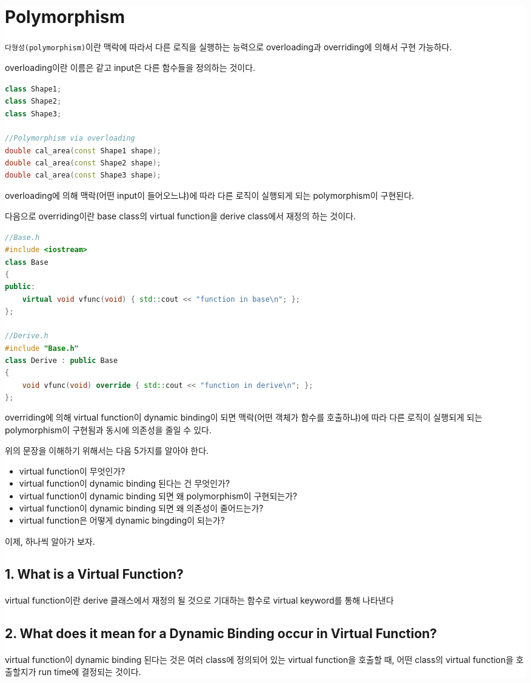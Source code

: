 # Polymorphism
`다형성(polymorphism)`이란 맥락에 따라서 다른 로직을 실행하는 능력으로 overloading과 overriding에 의해서 구현 가능하다.

overloading이란 이름은 같고 input은 다른 함수들을 정의하는 것이다.

```cpp
class Shape1;
class Shape2;
class Shape3;

//Polymorphism via overloading
double cal_area(const Shape1 shape);
double cal_area(const Shape2 shape);
double cal_area(const Shape3 shape);
```

overloading에 의해 맥락(어떤 input이 들어오느냐)에 따라 다른 로직이 실행되게 되는 polymorphism이 구현된다.

다음으로 overriding이란 base class의 virtual function을 derive class에서 재정의 하는 것이다.

```cpp
//Base.h
#include <iostream>
class Base
{
public:
    virtual void vfunc(void) { std::cout << "function in base\n"; };
};

//Derive.h
#include "Base.h"
class Derive : public Base
{
    void vfunc(void) override { std::cout << "function in derive\n"; };
};
```

overriding에 의해 virtual function이 dynamic binding이 되면 맥락(어떤 객체가 함수를 호출하냐)에 따라 다른 로직이 실행되게 되는 polymorphism이 구현됨과 동시에 의존성을 줄일 수 있다.

위의 문장을 이해하기 위해서는 다음 5가지를 알아야 한다.
* virtual function이 무엇인가?
* virtual function이 dynamic binding 된다는 건 무엇인가?
* virtual function이 dynamic binding 되면 왜 polymorphism이 구현되는가?
* virtual function이 dynamic binding 되면 왜 의존성이 줄어드는가?
* virtual function은 어떻게 dynamic bingding이 되는가?

이제, 하나씩 알아가 보자.

## 1. What is a Virtual Function?
virtual function이란 derive 클래스에서 재정의 될 것으로 기대하는 함수로  virtual keyword를 통해 나타낸다

## 2. What does it mean for a Dynamic Binding occur in Virtual Function?
virtual function이 dynamic binding 된다는 것은 여러 class에 정의되어 있는 virtual function을 호출할 때, 어떤 class의 virtual function을 호출할지가 run time에 결정되는 것이다. 
